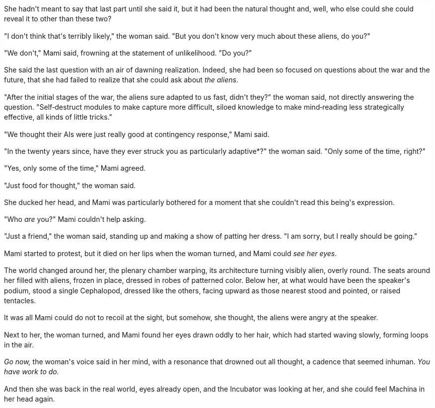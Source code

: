 She hadn\'t meant to say that last part until she said it, but it had been the natural thought and, well, who else could she could reveal it to other than these two?

\"I don\'t think that\'s terribly likely,\" the woman said. \"But you don\'t know very much about these aliens, do you?\"

\"We don\'t,\" Mami said, frowning at the statement of unlikelihood. "Do you?\"

She said the last question with an air of dawning realization. Indeed, she had been so focused on questions about the war and the future, that she had failed to realize that she could ask about *the aliens*.

\"After the initial stages of the war, the aliens sure adapted to us fast, didn\'t they?\" the woman said, not directly answering the question. \"Self‐destruct modules to make capture more difficult, siloed knowledge to make mind‐reading less strategically effective, all kinds of little tricks.\"

\"We thought their AIs were just really good at contingency response,\" Mami said.

\"In the twenty years since, have they ever struck you as particularly adaptive*?\" the woman said. \"Only some of the time, right?\"

\"Yes, only some of the time,\" Mami agreed.

\"Just food for thought,\" the woman said.

She ducked her head, and Mami was particularly bothered for a moment that she couldn\'t read this being\'s expression.

\"Who *are* you?\" Mami couldn\'t help asking.

\"Just a friend,\" the woman said, standing up and making a show of patting her dress. \"I am sorry, but I really should be going.\"

Mami started to protest, but it died on her lips when the woman turned, and Mami could *see her eyes*.

The world changed around her, the plenary chamber warping, its architecture turning visibly alien, overly round. The seats around her filled with aliens, frozen in place, dressed in robes of patterned color. Below her, at what would have been the speaker\'s podium, stood a single Cephalopod, dressed like the others, facing upward as those nearest stood and pointed, or raised tentacles.

It was all Mami could do not to recoil at the sight, but somehow, she thought, the aliens were angry at the speaker.

Next to her, the woman turned, and Mami found her eyes drawn oddly to her hair, which had started waving slowly, forming loops in the air.

*Go now,* the woman\'s voice said in her mind, with a resonance that drowned out all thought, a cadence that seemed inhuman. *You have work to do.*

And then she was back in the real world, eyes already open, and the Incubator was looking at her, and she could feel Machina in her head again.